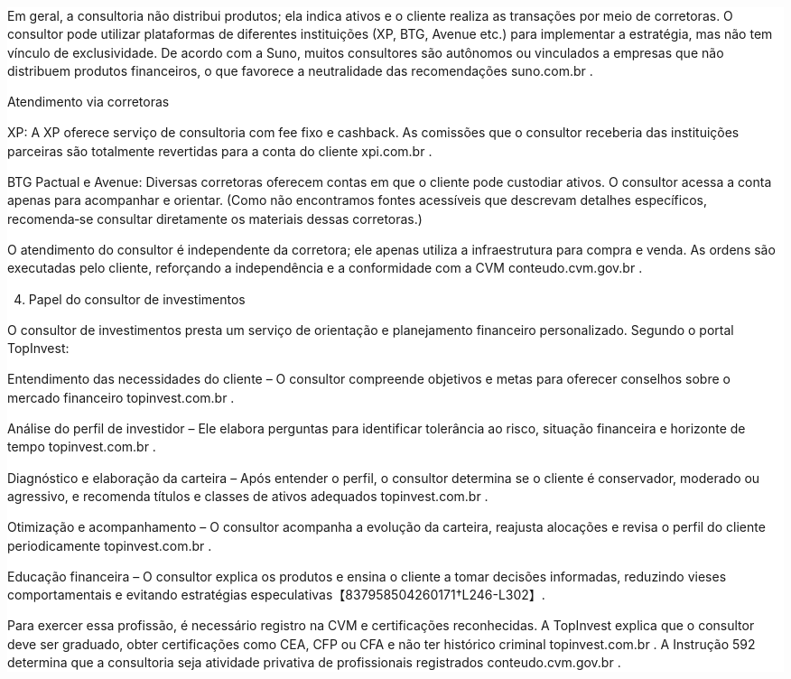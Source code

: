 Em geral, a consultoria não distribui produtos; ela indica ativos e o cliente realiza as transações por meio de corretoras. O consultor pode utilizar plataformas de diferentes instituições (XP, BTG, Avenue etc.) para implementar a estratégia, mas não tem vínculo de exclusividade. De acordo com a Suno, muitos consultores são autônomos ou vinculados a empresas que não distribuem produtos financeiros, o que favorece a neutralidade das recomendações
suno.com.br
.

Atendimento via corretoras

XP: A XP oferece serviço de consultoria com fee fixo e cashback. As comissões que o consultor receberia das instituições parceiras são totalmente revertidas para a conta do cliente
xpi.com.br
.

BTG Pactual e Avenue: Diversas corretoras oferecem contas em que o cliente pode custodiar ativos. O consultor acessa a conta apenas para acompanhar e orientar. (Como não encontramos fontes acessíveis que descrevam detalhes específicos, recomenda‑se consultar diretamente os materiais dessas corretoras.)

O atendimento do consultor é independente da corretora; ele apenas utiliza a infraestrutura para compra e venda. As ordens são executadas pelo cliente, reforçando a independência e a conformidade com a CVM
conteudo.cvm.gov.br
.

4. Papel do consultor de investimentos

O consultor de investimentos presta um serviço de orientação e planejamento financeiro personalizado. Segundo o portal TopInvest:

Entendimento das necessidades do cliente – O consultor compreende objetivos e metas para oferecer conselhos sobre o mercado financeiro
topinvest.com.br
.

Análise do perfil de investidor – Ele elabora perguntas para identificar tolerância ao risco, situação financeira e horizonte de tempo
topinvest.com.br
.

Diagnóstico e elaboração da carteira – Após entender o perfil, o consultor determina se o cliente é conservador, moderado ou agressivo, e recomenda títulos e classes de ativos adequados
topinvest.com.br
.

Otimização e acompanhamento – O consultor acompanha a evolução da carteira, reajusta alocações e revisa o perfil do cliente periodicamente
topinvest.com.br
.

Educação financeira – O consultor explica os produtos e ensina o cliente a tomar decisões informadas, reduzindo vieses comportamentais e evitando estratégias especulativas【837958504260171†L246-L302】.

Para exercer essa profissão, é necessário registro na CVM e certificações reconhecidas. A TopInvest explica que o consultor deve ser graduado, obter certificações como CEA, CFP ou CFA e não ter histórico criminal
topinvest.com.br
. A Instrução 592 determina que a consultoria seja atividade privativa de profissionais registrados
conteudo.cvm.gov.br
.
